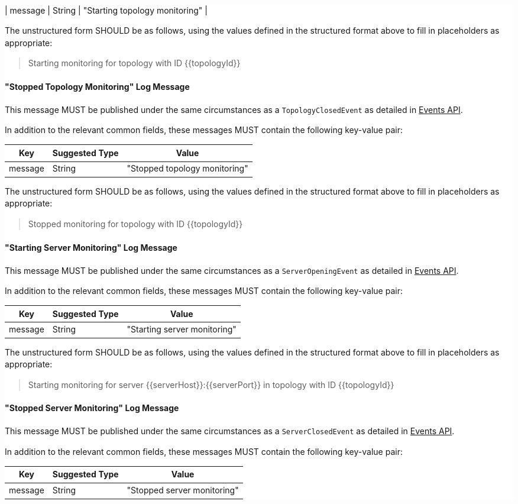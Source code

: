 | message | String         | "Starting topology monitoring" |

The unstructured form SHOULD be as follows, using the values defined in the structured format above to fill in
placeholders as appropriate:

> Starting monitoring for topology with ID {{topologyId}}

#### "Stopped Topology Monitoring" Log Message

This message MUST be published under the same circumstances as a `TopologyClosedEvent` as detailed in
[Events API](#events-api).

In addition to the relevant common fields, these messages MUST contain the following key-value pair:

| Key     | Suggested Type | Value                         |
| ------- | -------------- | ----------------------------- |
| message | String         | "Stopped topology monitoring" |

The unstructured form SHOULD be as follows, using the values defined in the structured format above to fill in
placeholders as appropriate:

> Stopped monitoring for topology with ID {{topologyId}}

#### "Starting Server Monitoring" Log Message

This message MUST be published under the same circumstances as a `ServerOpeningEvent` as detailed in
[Events API](#events-api).

In addition to the relevant common fields, these messages MUST contain the following key-value pair:

| Key     | Suggested Type | Value                        |
| ------- | -------------- | ---------------------------- |
| message | String         | "Starting server monitoring" |

The unstructured form SHOULD be as follows, using the values defined in the structured format above to fill in
placeholders as appropriate:

> Starting monitoring for server {{serverHost}}:{{serverPort}} in topology with ID {{topologyId}}

#### "Stopped Server Monitoring" Log Message

This message MUST be published under the same circumstances as a `ServerClosedEvent` as detailed in
[Events API](#events-api).

In addition to the relevant common fields, these messages MUST contain the following key-value pair:

| Key     | Suggested Type | Value                       |
| ------- | -------------- | --------------------------- |
| message | String         | "Stopped server monitoring" |
